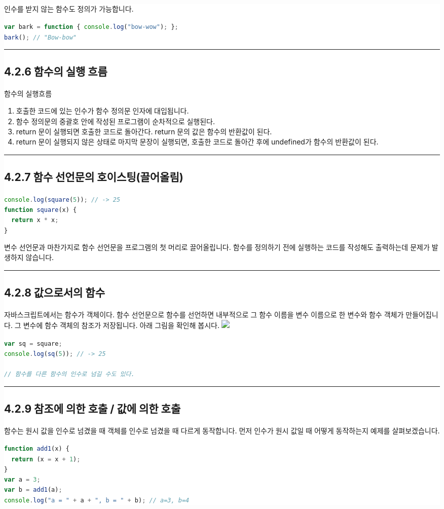 인수를 받지 않는 함수도 정의가 가능합니다.

```js
var bark = function { console.log("bow-wow"); };
bark(); // "Bow-bow"
```

---

## 4.2.6 함수의 실행 흐름

함수의 실행흐름

1. 호출한 코드에 있는 인수가 함수 정의문 인자에 대입됩니다.
2. 함수 정의문의 중괄호 안에 작성된 프로그램이 순차적으로 실행된다.
3. return 문이 실행되면 호출한 코드로 돌아간다. return 문의 값은 함수의 반환값이 된다.
4. return 문이 실행되지 않은 상태로 마지막 문장이 실행되면, 호출한 코드로 돌아간 후에 undefined가 함수의 반환값이 된다.

---

## 4.2.7 함수 선언문의 호이스팅(끌어올림)

```js
console.log(square(5)); // -> 25
function square(x) {
  return x * x;
}
```

변수 선언문과 마찬가지로 함수 선언문을 프로그램의 첫 머리로 끌어올립니다.
함수를 정의하기 전에 실행하는 코드를 작성해도 출력하는데 문제가 발생하지 않습니다.

---

## 4.2.8 값으로서의 함수

자바스크립트에서는 함수가 객체이다. 함수 선언문으로 함수를 선언하면 내부적으로 그 함수 이름을 변수 이름으로 한 변수와 함수 객체가 만들어집니다. 그 변수에 함수 객체의 참조가 저장됩니다. 아래 그림을 확인해 봅시다.
![](https://velog.velcdn.com/images/dydals3440/post/610af965-e915-43d0-8ed4-f5f16aa9118e/image.png)

```js
var sq = square;
console.log(sq(5)); // -> 25

// 함수를 다른 함수의 인수로 넘길 수도 있다.
```

---

## 4.2.9 참조에 의한 호출 / 값에 의한 호출

함수는 원시 값을 인수로 넘겼을 때 객체를 인수로 넘겼을 때 다르게 동작합니다. 먼저 인수가 원시 값일 때 어떻게 동작하는지 예제를 살펴보겠습니다.

```js
function add1(x) {
  return (x = x + 1);
}
var a = 3;
var b = add1(a);
console.log("a = " + a + ", b = " + b); // a=3, b=4
```
